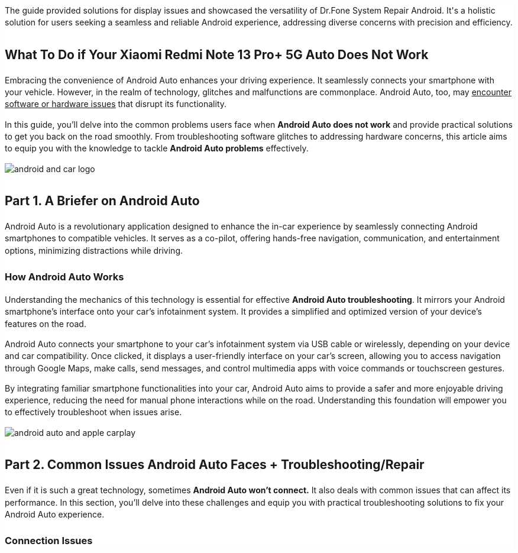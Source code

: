 The guide provided solutions for display issues and showcased the versatility of Dr.Fone System Repair Android. It's a holistic solution for users seeking a seamless and reliable Android experience, addressing diverse concerns with precision and efficiency.

## What To Do if Your Xiaomi Redmi Note 13 Pro+ 5G Auto Does Not Work

Embracing the convenience of Android Auto enhances your driving experience. It seamlessly connects your smartphone with your vehicle. However, in the realm of technology, glitches and malfunctions are commonplace. Android Auto, too, may [<u>encounter software or hardware issues</u>](https://drfone.wondershare.com/device-diagnostics/how-to-run-a-hardware-test-on-xiaomi.html) that disrupt its functionality.

In this guide, you’ll delve into the common problems users face when **Android Auto does not work** and provide practical solutions to get you back on the road smoothly. From troubleshooting software glitches to addressing hardware concerns, this article aims to equip you with the knowledge to tackle **Android Auto problems** effectively.

![android and car logo](https://images.wondershare.com/drfone/article/2023/11/android-auto-does-not-work-01.jpg)

## Part 1. A Briefer on Android Auto

Android Auto is a revolutionary application designed to enhance the in-car experience by seamlessly connecting Android smartphones to compatible vehicles. It serves as a co-pilot, offering hands-free navigation, communication, and entertainment options, minimizing distractions while driving.

### How Android Auto Works

Understanding the mechanics of this technology is essential for effective **Android Auto troubleshooting**. It mirrors your Android smartphone’s interface onto your car’s infotainment system. It provides a simplified and optimized version of your device’s features on the road.

Android Auto connects your smartphone to your car’s infotainment system via USB cable or wirelessly, depending on your device and car compatibility. Once clicked, it displays a user-friendly interface on your car’s screen, allowing you to access navigation through Google Maps, make calls, send messages, and control multimedia apps with voice commands or touchscreen gestures.

By integrating familiar smartphone functionalities into your car, Android Auto aims to provide a safer and more enjoyable driving experience, reducing the need for manual phone interactions while on the road. Understanding this foundation will empower you to effectively troubleshoot when issues arise.

![android auto and apple carplay](https://images.wondershare.com/drfone/article/2023/11/android-auto-does-not-work-02.jpg)

## Part 2. Common Issues Android Auto Faces + Troubleshooting/Repair

Even if it is such a great technology, sometimes **Android Auto won’t connect.** It also deals with common issues that can affect its performance. In this section, you’ll delve into these challenges and equip you with practical troubleshooting solutions to fix your Android Auto experience.

### Connection Issues
